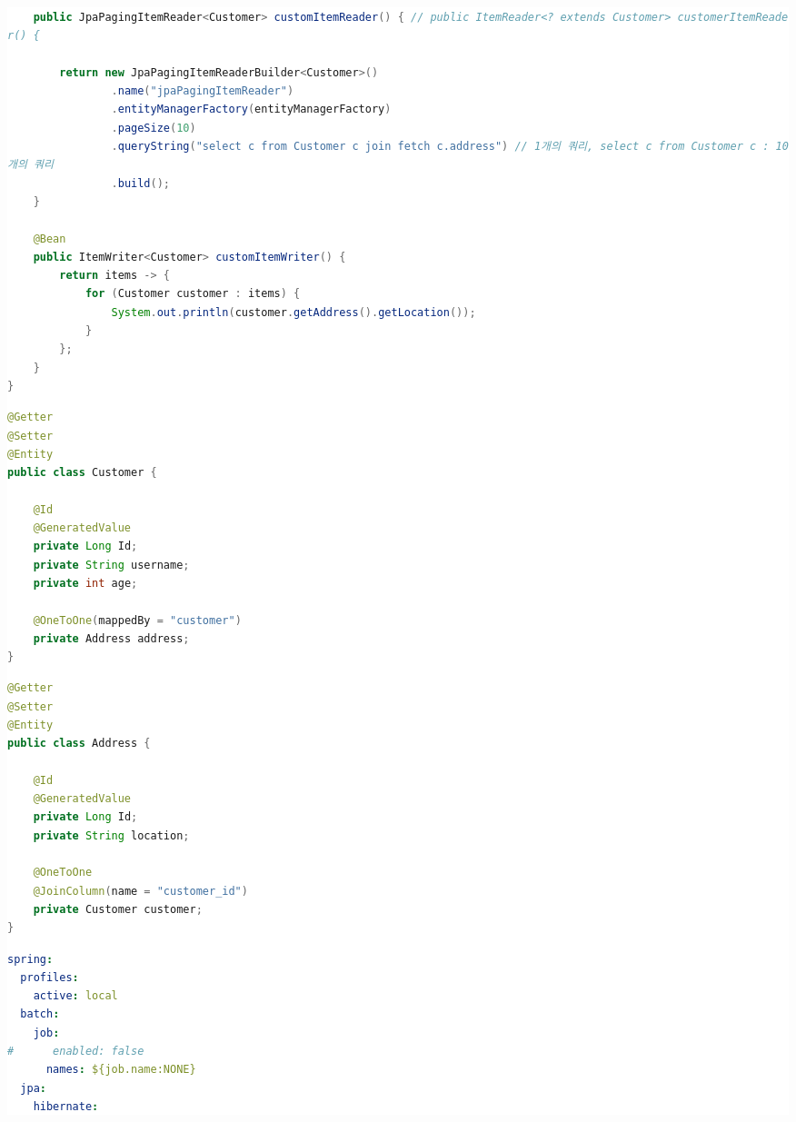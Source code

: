 ```java
    public JpaPagingItemReader<Customer> customItemReader() { // public ItemReader<? extends Customer> customerItemReader() {

        return new JpaPagingItemReaderBuilder<Customer>()
                .name("jpaPagingItemReader")
                .entityManagerFactory(entityManagerFactory)
                .pageSize(10)
                .queryString("select c from Customer c join fetch c.address") // 1개의 쿼리, select c from Customer c : 10개의 쿼리
                .build();
    }

    @Bean
    public ItemWriter<Customer> customItemWriter() {
        return items -> {
            for (Customer customer : items) {
                System.out.println(customer.getAddress().getLocation());
            }
        };
    }
}
```
```java
@Getter
@Setter
@Entity
public class Customer {

	@Id
	@GeneratedValue
	private Long Id;
	private String username;
	private int age;

	@OneToOne(mappedBy = "customer")
	private Address address;
}
```
```java
@Getter
@Setter
@Entity
public class Address {

	@Id
	@GeneratedValue
	private Long Id;
	private String location;

	@OneToOne
	@JoinColumn(name = "customer_id")
	private Customer customer;
}
```
```yml
spring:
  profiles:
    active: local
  batch:
    job:
#      enabled: false
      names: ${job.name:NONE}
  jpa:
    hibernate:
```